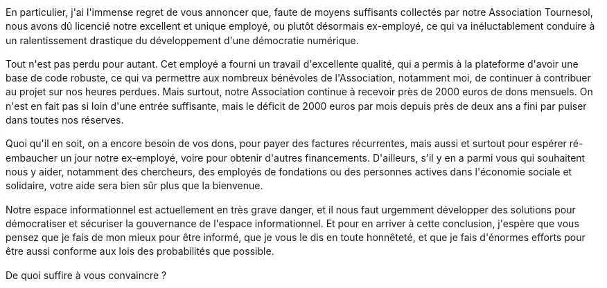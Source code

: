En particulier, j'ai l'immense regret de vous annoncer que,
faute de moyens suffisants collectés par notre Association Tournesol,
nous avons dû licencié notre excellent et unique employé,
ou plutôt désormais ex-employé,
ce qui va inéluctablement conduire à un ralentissement drastique
du développement d'une démocratie numérique.

Tout n'est pas perdu pour autant.
Cet employé a fourni un travail d'excellente qualité,
qui a permis à la plateforme d'avoir une base de code robuste,
ce qui va permettre aux nombreux bénévoles de l'Association, notamment moi,
de continuer à contribuer au projet sur nos heures perdues.
Mais surtout, notre Association continue à recevoir près de 2000 euros de dons mensuels.
On n'est en fait pas si loin d'une entrée suffisante,
mais le déficit de 2000 euros par mois depuis près de deux ans
a fini par puiser dans toutes nos réserves.

Quoi qu'il en soit, on a encore besoin de vos dons, 
pour payer des factures récurrentes, 
mais aussi et surtout pour espérer ré-embaucher un jour notre ex-employé,
voire pour obtenir d'autres financements.
D'ailleurs, s'il y en a parmi vous qui souhaitent nous y aider,
notamment des chercheurs, des employés de fondations
ou des personnes actives dans l'économie sociale et solidaire,
votre aide sera bien sûr plus que la bienvenue.

Notre espace informationnel est actuellement en très grave danger,
et il nous faut urgemment développer des solutions 
pour démocratiser et sécuriser la gouvernance de l'espace informationnel.
Et pour en arriver à cette conclusion,
j'espère que vous pensez que je fais de mon mieux pour être informé,
que je vous le dis en toute honnêteté,
et que je fais d'énormes efforts pour être 
aussi conforme aux lois des probabilités que possible.

De quoi suffire à vous convaincre ?


